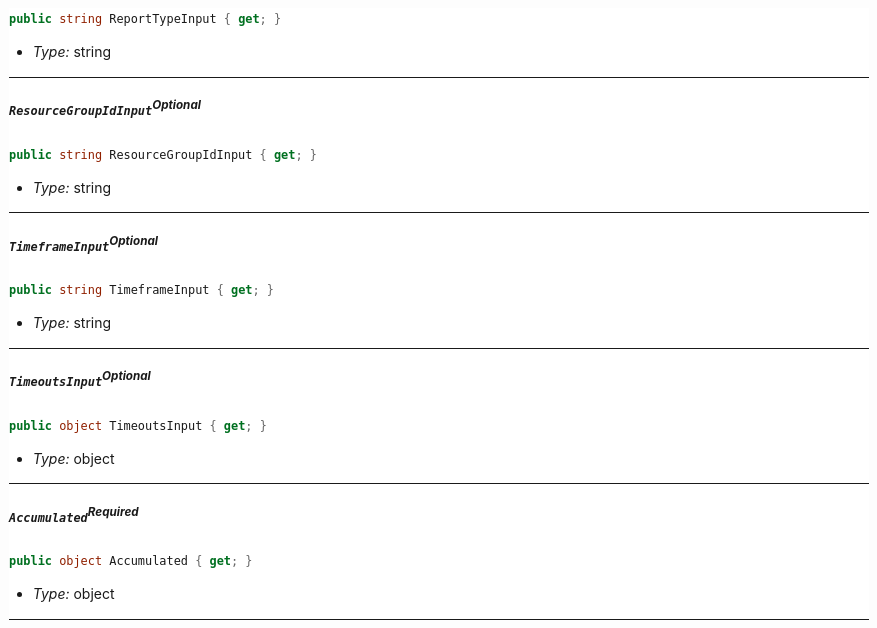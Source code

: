 ```csharp
public string ReportTypeInput { get; }
```

- *Type:* string

---

##### `ResourceGroupIdInput`<sup>Optional</sup> <a name="ResourceGroupIdInput" id="@cdktf/provider-azurerm.resourceGroupCostManagementView.ResourceGroupCostManagementView.property.resourceGroupIdInput"></a>

```csharp
public string ResourceGroupIdInput { get; }
```

- *Type:* string

---

##### `TimeframeInput`<sup>Optional</sup> <a name="TimeframeInput" id="@cdktf/provider-azurerm.resourceGroupCostManagementView.ResourceGroupCostManagementView.property.timeframeInput"></a>

```csharp
public string TimeframeInput { get; }
```

- *Type:* string

---

##### `TimeoutsInput`<sup>Optional</sup> <a name="TimeoutsInput" id="@cdktf/provider-azurerm.resourceGroupCostManagementView.ResourceGroupCostManagementView.property.timeoutsInput"></a>

```csharp
public object TimeoutsInput { get; }
```

- *Type:* object

---

##### `Accumulated`<sup>Required</sup> <a name="Accumulated" id="@cdktf/provider-azurerm.resourceGroupCostManagementView.ResourceGroupCostManagementView.property.accumulated"></a>

```csharp
public object Accumulated { get; }
```

- *Type:* object

---

